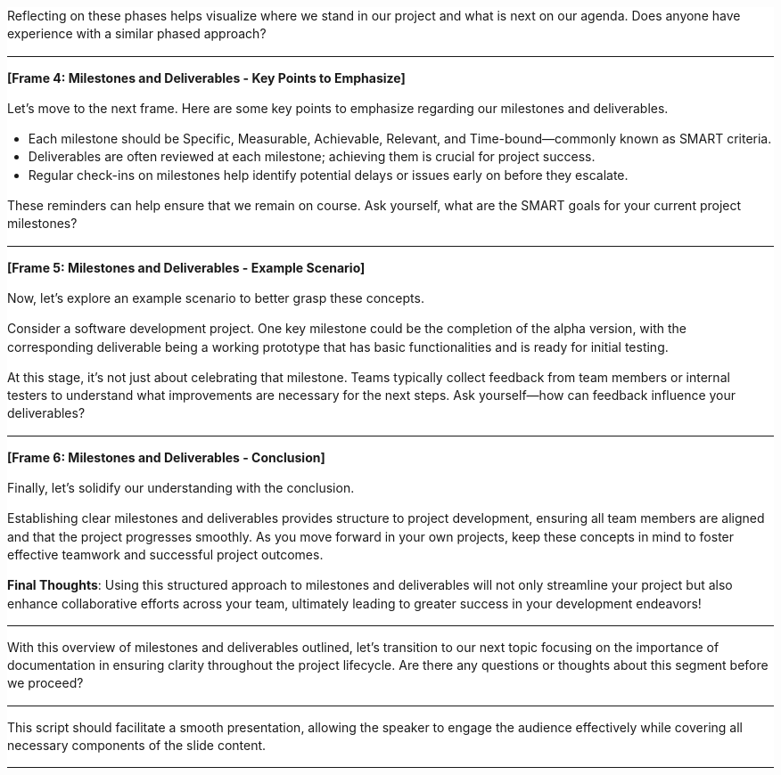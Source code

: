 Reflecting on these phases helps visualize where we stand in our project and what is next on our agenda. Does anyone have experience with a similar phased approach? 

---

**[Frame 4: Milestones and Deliverables - Key Points to Emphasize]**

Let’s move to the next frame. Here are some key points to emphasize regarding our milestones and deliverables.

- Each milestone should be Specific, Measurable, Achievable, Relevant, and Time-bound—commonly known as SMART criteria. 
- Deliverables are often reviewed at each milestone; achieving them is crucial for project success.
- Regular check-ins on milestones help identify potential delays or issues early on before they escalate.

These reminders can help ensure that we remain on course. Ask yourself, what are the SMART goals for your current project milestones?

---

**[Frame 5: Milestones and Deliverables - Example Scenario]**

Now, let’s explore an example scenario to better grasp these concepts.

Consider a software development project. One key milestone could be the completion of the alpha version, with the corresponding deliverable being a working prototype that has basic functionalities and is ready for initial testing. 

At this stage, it’s not just about celebrating that milestone. Teams typically collect feedback from team members or internal testers to understand what improvements are necessary for the next steps. Ask yourself—how can feedback influence your deliverables?

---

**[Frame 6: Milestones and Deliverables - Conclusion]**

Finally, let’s solidify our understanding with the conclusion.

Establishing clear milestones and deliverables provides structure to project development, ensuring all team members are aligned and that the project progresses smoothly. As you move forward in your own projects, keep these concepts in mind to foster effective teamwork and successful project outcomes.

**Final Thoughts**:
Using this structured approach to milestones and deliverables will not only streamline your project but also enhance collaborative efforts across your team, ultimately leading to greater success in your development endeavors!

---

With this overview of milestones and deliverables outlined, let’s transition to our next topic focusing on the importance of documentation in ensuring clarity throughout the project lifecycle. Are there any questions or thoughts about this segment before we proceed? 

--- 

This script should facilitate a smooth presentation, allowing the speaker to engage the audience effectively while covering all necessary components of the slide content.

---